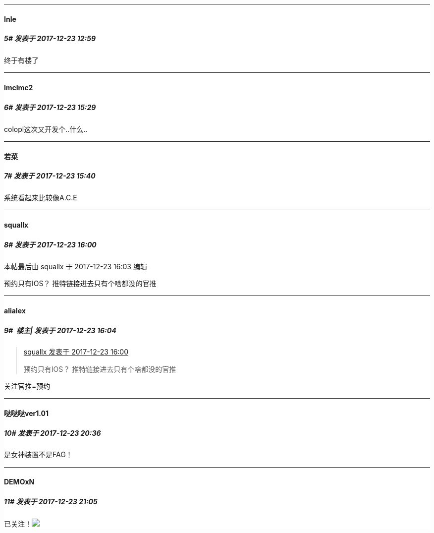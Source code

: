 *****

####  Inle  
##### 5#       发表于 2017-12-23 12:59

终于有楼了

*****

####  lmclmc2  
##### 6#       发表于 2017-12-23 15:29

colopl这次又开发个..什么..

*****

####  若菜  
##### 7#       发表于 2017-12-23 15:40

系统看起来比较像A.C.E

*****

####  squallx  
##### 8#       发表于 2017-12-23 16:00

 本帖最后由 squallx 于 2017-12-23 16:03 编辑 

预约只有IOS？ 推特链接进去只有个啥都没的官推

*****

####  alialex  
##### 9#         楼主| 发表于 2017-12-23 16:04

<blockquote><a href="httphttps://bbs.saraba1st.com/2b/forum.php?mod=redirect&amp;goto=findpost&amp;pid=38059155&amp;ptid=1570791" target="_blank">squallx 发表于 2017-12-23 16:00</a>

预约只有IOS？ 推特链接进去只有个啥都没的官推</blockquote>
关注官推=预约

*****

####  哒哒哒ver1.01  
##### 10#       发表于 2017-12-23 20:36

是女神装置不是FAG！

*****

####  DEMOxN  
##### 11#       发表于 2017-12-23 21:05

已关注！<img src="https://static.saraba1st.com/image/smiley/face2017/077.png" referrerpolicy="no-referrer">
